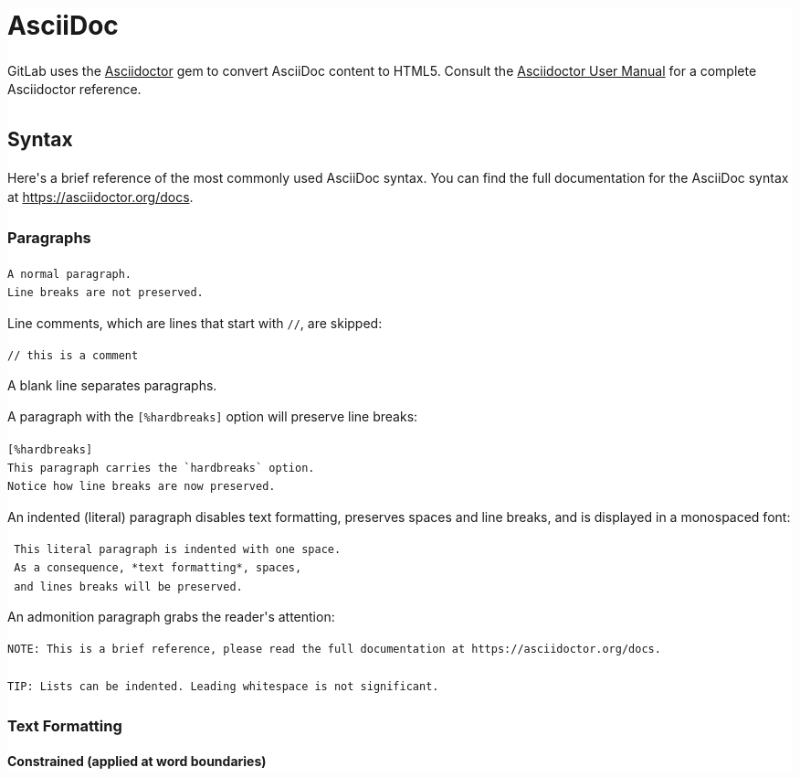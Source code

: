 # AsciiDoc

GitLab uses the [Asciidoctor](https://asciidoctor.org) gem to convert AsciiDoc content to HTML5.
Consult the [Asciidoctor User Manual](https://asciidoctor.org/docs/user-manual/) for a complete Asciidoctor reference.

## Syntax

Here's a brief reference of the most commonly used AsciiDoc syntax.
You can find the full documentation for the AsciiDoc syntax at <https://asciidoctor.org/docs>.

### Paragraphs

```asciidoc
A normal paragraph.
Line breaks are not preserved.
```

Line comments, which are lines that start with `//`, are skipped:

```
// this is a comment
```

A blank line separates paragraphs.

A paragraph with the `[%hardbreaks]` option will preserve line breaks:

```asciidoc
[%hardbreaks]
This paragraph carries the `hardbreaks` option.
Notice how line breaks are now preserved.
```

An indented (literal) paragraph disables text formatting,
preserves spaces and line breaks, and is displayed in a
monospaced font:

```asciidoc
 This literal paragraph is indented with one space.
 As a consequence, *text formatting*, spaces,
 and lines breaks will be preserved.
```

An admonition paragraph grabs the reader's attention:

```asciidoc
NOTE: This is a brief reference, please read the full documentation at https://asciidoctor.org/docs.

TIP: Lists can be indented. Leading whitespace is not significant.
```

### Text Formatting

**Constrained (applied at word boundaries)**
